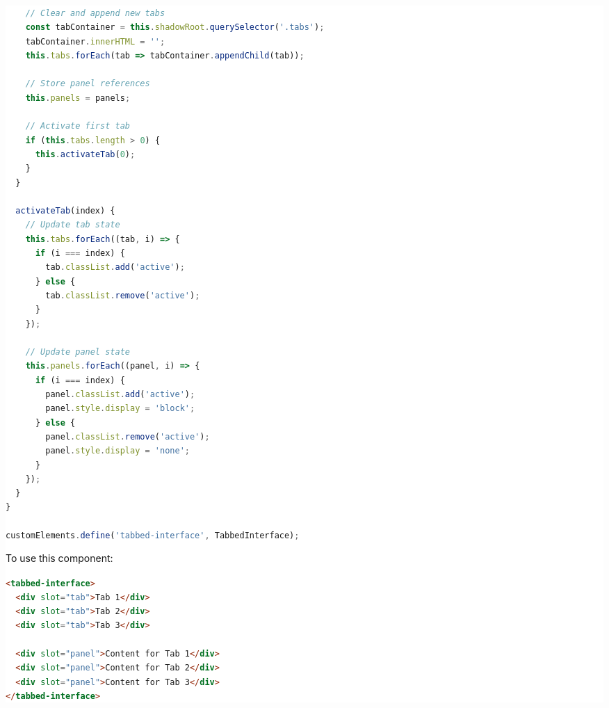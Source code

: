 ```javascript
    // Clear and append new tabs
    const tabContainer = this.shadowRoot.querySelector('.tabs');
    tabContainer.innerHTML = '';
    this.tabs.forEach(tab => tabContainer.appendChild(tab));
  
    // Store panel references
    this.panels = panels;
  
    // Activate first tab
    if (this.tabs.length > 0) {
      this.activateTab(0);
    }
  }
  
  activateTab(index) {
    // Update tab state
    this.tabs.forEach((tab, i) => {
      if (i === index) {
        tab.classList.add('active');
      } else {
        tab.classList.remove('active');
      }
    });
  
    // Update panel state
    this.panels.forEach((panel, i) => {
      if (i === index) {
        panel.classList.add('active');
        panel.style.display = 'block';
      } else {
        panel.classList.remove('active');
        panel.style.display = 'none';
      }
    });
  }
}

customElements.define('tabbed-interface', TabbedInterface);
```

To use this component:

```html
<tabbed-interface>
  <div slot="tab">Tab 1</div>
  <div slot="tab">Tab 2</div>
  <div slot="tab">Tab 3</div>
  
  <div slot="panel">Content for Tab 1</div>
  <div slot="panel">Content for Tab 2</div>
  <div slot="panel">Content for Tab 3</div>
</tabbed-interface>
```
